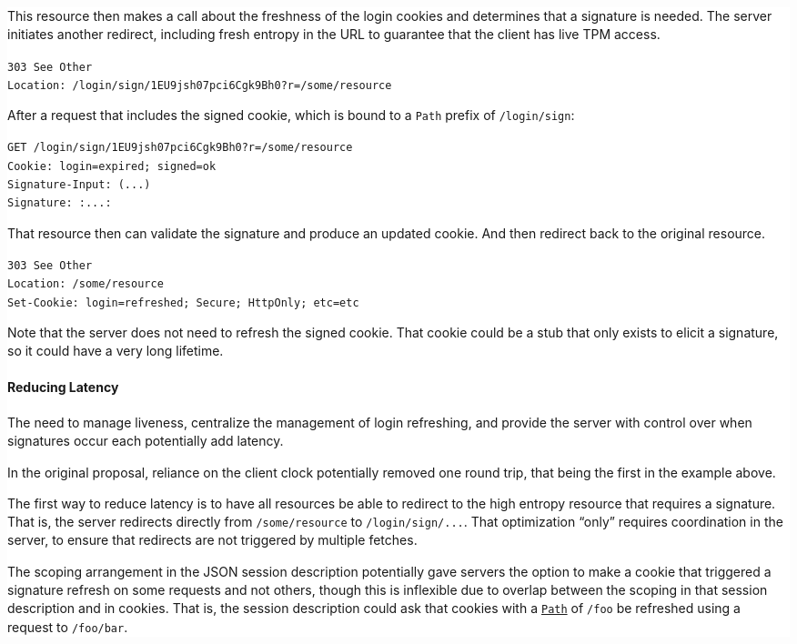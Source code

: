 This resource then makes a call about the freshness of the login cookies and determines that a signature is needed.
The server initiates another redirect,
including fresh entropy in the URL to guarantee that the client has live TPM access.

```http
303 See Other
Location: /login/sign/1EU9jsh07pci6Cgk9Bh0?r=/some/resource
```

After a request that includes the signed cookie,
which is bound to a `Path` prefix of `/login/sign`:

```http
GET /login/sign/1EU9jsh07pci6Cgk9Bh0?r=/some/resource
Cookie: login=expired; signed=ok
Signature-Input: (...)
Signature: :...:
```

That resource then can validate the signature and produce an updated cookie.
And then redirect back to the original resource.

```http
303 See Other
Location: /some/resource
Set-Cookie: login=refreshed; Secure; HttpOnly; etc=etc
```

Note that the server does not need to refresh the signed cookie.
That cookie could be a stub that only exists to elicit a signature, so it could have a very long lifetime.


#### Reducing Latency

The need to manage liveness,
centralize the management of login refreshing,
and provide the server with control over when signatures occur
each potentially add latency.

In the original proposal, reliance on the client clock potentially removed one round trip,
that being the first in the example above.

The first way to reduce latency is to have all resources be able to redirect
to the high entropy resource that requires a signature.
That is, the server redirects directly from `/some/resource` to `/login/sign/...`.
That optimization “only” requires coordination in the server,
to ensure that redirects are not triggered by multiple fetches.

The scoping arrangement in the JSON session description potentially gave servers
the option to make a cookie that triggered a signature refresh on some requests and not others,
though this is inflexible due to overlap between the scoping in that session description and in cookies.
That is, the session description could ask that cookies with a
[`Path`](https://datatracker.ietf.org/doc/html/rfc6265#section-5.2.4) of `/foo`
be refreshed using a request to `/foo/bar`.
